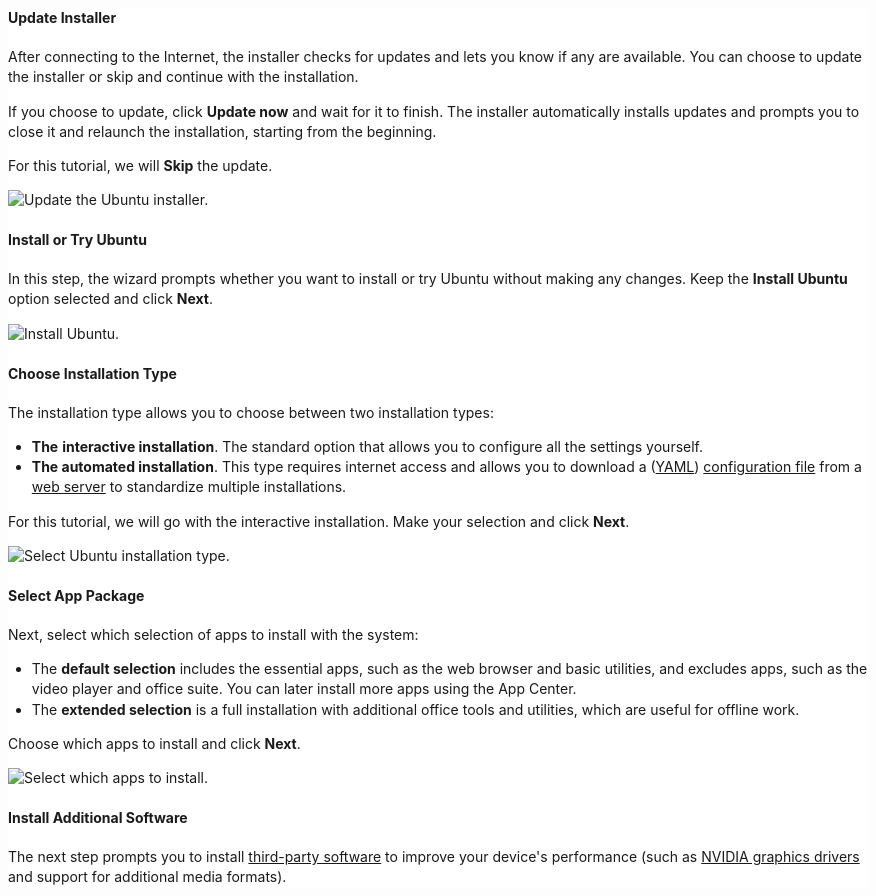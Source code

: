 #### Update Installer

After connecting to the Internet, the installer checks for updates and lets you know if any are available. You can choose to update the installer or skip and continue with the installation.

If you choose to update, click **Update now** and wait for it to finish. The installer automatically installs updates and prompts you to close it and relaunch the installation, starting from the beginning.

For this tutorial, we will **Skip** the update.

![Update the Ubuntu installer.](https://phoenixnap.com/kb/wp-content/uploads/2024/06/update-installer.png)

#### Install or Try Ubuntu

In this step, the wizard prompts whether you want to install or try Ubuntu without making any changes. Keep the **Install Ubuntu** option selected and click **Next**.

![Install Ubuntu.](https://phoenixnap.com/kb/wp-content/uploads/2024/06/install-or-try-ubuntu.png)

#### Choose Installation Type

The installation type allows you to choose between two installation types:

-   **The** **interactive installation**. The standard option that allows you to configure all the settings yourself.
-   **The automated installation**. This type requires internet access and allows you to download a ([YAML](https://phoenixnap.com/blog/what-is-yaml-with-examples)) [configuration file](https://phoenixnap.com/glossary/config-file) from a [web server](https://phoenixnap.com/glossary/web-server) to standardize multiple installations.

For this tutorial, we will go with the interactive installation. Make your selection and click **Next**.

![Select Ubuntu installation type.](https://phoenixnap.com/kb/wp-content/uploads/2024/06/select-installation-type.png)

#### Select App Package

Next, select which selection of apps to install with the system:

-   The **default selection** includes the essential apps, such as the web browser and basic utilities, and excludes apps, such as the video player and office suite. You can later install more apps using the App Center.
-   The **extended selection** is a full installation with additional office tools and utilities, which are useful for offline work.

Choose which apps to install and click **Next**.

![Select which apps to install.](https://phoenixnap.com/kb/wp-content/uploads/2024/06/select-apps-to-install.png)

#### Install Additional Software

The next step prompts you to install [third-party software](https://phoenixnap.com/glossary/third-party-software) to improve your device's performance (such as [NVIDIA graphics drivers](https://phoenixnap.com/kb/install-nvidia-drivers-ubuntu) and support for additional media formats).
